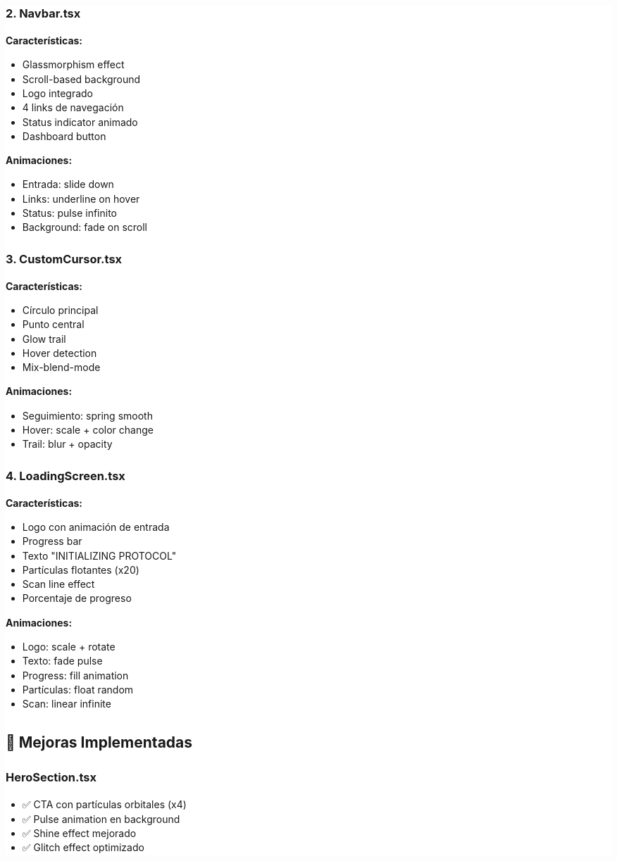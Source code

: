 ### 2. Navbar.tsx
**Características:**
- Glassmorphism effect
- Scroll-based background
- Logo integrado
- 4 links de navegación
- Status indicator animado
- Dashboard button

**Animaciones:**
- Entrada: slide down
- Links: underline on hover
- Status: pulse infinito
- Background: fade on scroll

### 3. CustomCursor.tsx
**Características:**
- Círculo principal
- Punto central
- Glow trail
- Hover detection
- Mix-blend-mode

**Animaciones:**
- Seguimiento: spring smooth
- Hover: scale + color change
- Trail: blur + opacity

### 4. LoadingScreen.tsx
**Características:**
- Logo con animación de entrada
- Progress bar
- Texto "INITIALIZING PROTOCOL"
- Partículas flotantes (x20)
- Scan line effect
- Porcentaje de progreso

**Animaciones:**
- Logo: scale + rotate
- Texto: fade pulse
- Progress: fill animation
- Partículas: float random
- Scan: linear infinite

## 🎯 Mejoras Implementadas

### HeroSection.tsx
- ✅ CTA con partículas orbitales (x4)
- ✅ Pulse animation en background
- ✅ Shine effect mejorado
- ✅ Glitch effect optimizado
